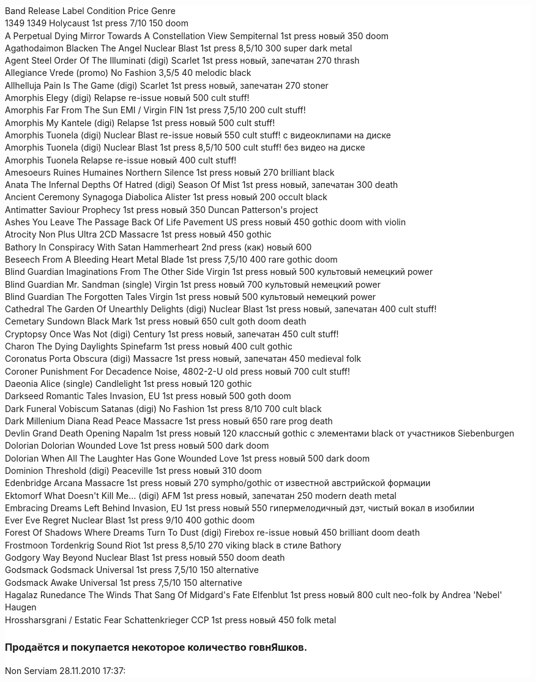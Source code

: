 Band Release Label Condition Price Genre<BR>1349 1349 Holycaust 1st press 7/10 150 doom<BR>A Perpetual Dying Mirror Towards A Constellation View Sempiternal 1st press новый 350 doom<BR>Agathodaimon Blacken The Angel Nuclear Blast 1st press 8,5/10 300 super dark metal<BR>Agent Steel Order Of The Illuminati (digi) Scarlet 1st press новый, запечатан 270 thrash<BR>Allegiance Vrede (promo) No Fashion 3,5/5 40 melodic black<BR>Allhelluja Pain Is The Game (digi) Scarlet 1st press новый, запечатан 270 stoner<BR>Amorphis Elegy (digi) Relapse re-issue новый 500 cult stuff!<BR>Amorphis Far From The Sun EMI / Virgin FIN 1st press 7,5/10 200 cult stuff!<BR>Amorphis My Kantele (digi) Relapse 1st press новый 500 cult stuff!<BR>Amorphis Tuonela (digi) Nuclear Blast re-issue новый 550 cult stuff! с видеоклипами на диске<BR>Amorphis Tuonela (digi) Nuclear Blast 1st press 8,5/10 500 cult stuff! без видео на диске<BR>Amorphis Tuonela Relapse re-issue новый 400 cult stuff!<BR>Amesoeurs Ruines Humaines Northern Silence 1st press новый 270 brilliant black<BR>Anata The Infernal Depths Of Hatred (digi) Season Of Mist 1st press новый, запечатан 300 death<BR>Ancient Ceremony Synagoga Diabolica Alister 1st press новый 200 occult black<BR>Antimatter Saviour Prophecy 1st press новый 350 Duncan Patterson's project<BR>Ashes You Leave The Passage Back Of Life Pavement US press новый 450 gothic doom with violin<BR>Atrocity Non Plus Ultra 2CD Massacre 1st press новый 450 gothic<BR>Bathory In Conspiracy With Satan Hammerheart 2nd press (как) новый 600<BR>Beseech From A Bleeding Heart Metal Blade 1st press 7,5/10 400 rare gothic doom<BR>Blind Guardian Imaginations From The Other Side Virgin 1st press новый 500 культовый немецкий power<BR>Blind Guardian Mr. Sandman (single) Virgin 1st press новый 700 культовый немецкий power<BR>Blind Guardian The Forgotten Tales Virgin 1st press новый 500 культовый немецкий power<BR>Cathedral The Garden Of Unearthly Delights (digi) Nuclear Blast 1st press новый, запечатан 400 cult stuff!<BR>Cemetary Sundown Black Mark 1st press новый 650 cult goth doom death<BR>Cryptopsy Once Was Not (digi) Century 1st press новый, запечатан 450 cult stuff!<BR>Charon The Dying Daylights Spinefarm 1st press новый 400 cult gothic<BR>Coronatus Porta Obscura (digi) Massacre 1st press новый, запечатан 450 medieval folk<BR>Coroner Punishment For Decadence Noise, 4802-2-U old press новый 700 cult stuff!<BR>Daeonia Alice (single) Candlelight 1st press новый 120 gothic<BR>Darkseed Romantic Tales Invasion, EU 1st press новый 500 goth doom<BR>Dark Funeral Vobiscum Satanas (digi) No Fashion 1st press 8/10 700 cult black<BR>Dark Millenium Diana Read Peace Massacre 1st press новый 650 rare prog death<BR>Devlin Grand Death Opening Napalm 1st press новый 120 классный gothic c элементами black от участников Siebenburgen<BR>Dolorian Dolorian Wounded Love 1st press новый 500 dark doom<BR>Dolorian When All The Laughter Has Gone Wounded Love 1st press новый 500 dark doom<BR>Dominion Threshold (digi) Peaceville 1st press новый 310 doom<BR>Edenbridge Arcana Massacre 1st press новый 270 sympho/gothic от известной австрийской формации<BR>Ektomorf What Doesn't Kill Me… (digi) AFM 1st press новый, запечатан 250 modern death metal<BR>Embracing Dreams Left Behind Invasion, EU 1st press новый 550 гипермелодичный дэт, чистый вокал в изобилии<BR>Ever Eve Regret Nuclear Blast 1st press 9/10 400 gothic doom<BR>Forest Of Shadows Where Dreams Turn To Dust (digi) Firebox re-issue новый 450 brilliant doom death<BR>Frostmoon Tordenkrig Sound Riot 1st press 8,5/10 270 viking black в стиле Bathory<BR>Godgory Way Beyond Nuclear Blast 1st press новый 550 doom death<BR>Godsmack Godsmack Universal 1st press 7,5/10 150 alternative<BR>Godsmack Awake Universal 1st press 7,5/10 150 alternative<BR>Hagalaz Runedance The Winds That Sang Of Midgard's Fate Elfenblut 1st press новый 800 cult neo-folk by Andrea 'Nebel' Haugen<BR>Hrossharsgrani / Estatic Fear Schattenkrieger CCP 1st press новый 450 folk metal

### Продаётся и покупается некоторое количество говнЯшков.

Non Serviam 28.11.2010 17:37: